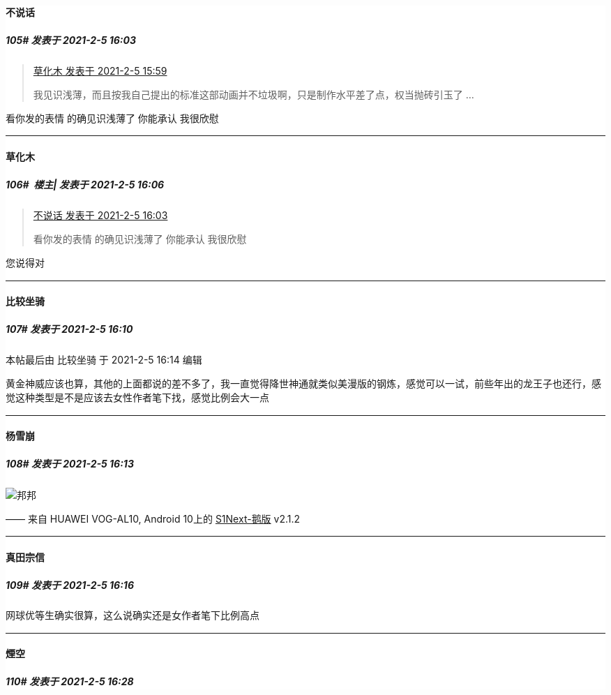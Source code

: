####  不说话  
##### 105#       发表于 2021-2-5 16:03


<blockquote><a href="httphttps://bbs.saraba1st.com/2b/forum.php?mod=redirect&amp;goto=findpost&amp;pid=50248145&amp;ptid=1986405" target="_blank">草化木 发表于 2021-2-5 15:59</a>

我见识浅薄，而且按我自己提出的标准这部动画并不垃圾啊，只是制作水平差了点，权当抛砖引玉了 ...</blockquote>
看你发的表情 的确见识浅薄了 你能承认 我很欣慰


-----

####  草化木  
##### 106#         楼主| 发表于 2021-2-5 16:06


<blockquote><a href="httphttps://bbs.saraba1st.com/2b/forum.php?mod=redirect&amp;goto=findpost&amp;pid=50248208&amp;ptid=1986405" target="_blank">不说话 发表于 2021-2-5 16:03</a>

看你发的表情 的确见识浅薄了 你能承认 我很欣慰</blockquote>
您说得对


-----

####  比较坐骑  
##### 107#       发表于 2021-2-5 16:10


 本帖最后由 比较坐骑 于 2021-2-5 16:14 编辑 

黄金神威应该也算，其他的上面都说的差不多了，我一直觉得降世神通就类似美漫版的钢炼，感觉可以一试，前些年出的龙王子也还行，感觉这种类型是不是应该去女性作者笔下找，感觉比例会大一点


-----

####  杨雪崩  
##### 108#       发表于 2021-2-5 16:13


<img src="https://static.saraba1st.com/image/smiley/face2017/067.png" referrerpolicy="no-referrer">邦邦

—— 来自 HUAWEI VOG-AL10, Android 10上的 [S1Next-鹅版](https://github.com/ykrank/S1-Next/releases) v2.1.2


-----

####  真田宗信  
##### 109#       发表于 2021-2-5 16:16


网球优等生确实很算，这么说确实还是女作者笔下比例高点


-----

####  煙空  
##### 110#       发表于 2021-2-5 16:28
